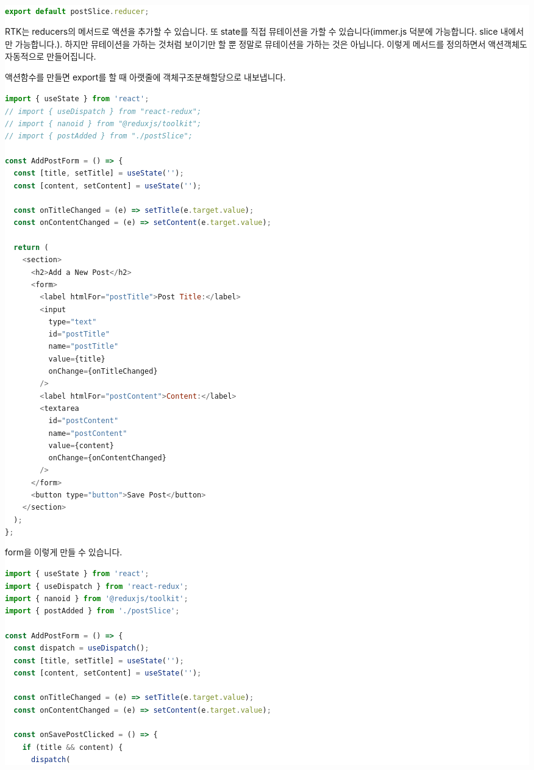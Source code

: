 ```js
export default postSlice.reducer;
```

RTK는 reducers의 메서드로 액션을 추가할 수 있습니다. 또 state를 직접 뮤테이션을 가할 수 있습니다(immer.js 덕분에 가능합니다. slice 내에서만 가능합니다.). 하지만 뮤테이션을 가하는 것처럼 보이기만 할 뿐 정말로 뮤테이션을 가하는 것은 아닙니다. 이렇게 메서드를 정의하면서 액션객체도 자동적으로 만들어집니다.

액션함수를 만들면 export를 할 때 아랫줄에 객체구조분해할당으로 내보냅니다.

```js
import { useState } from 'react';
// import { useDispatch } from "react-redux";
// import { nanoid } from "@reduxjs/toolkit";
// import { postAdded } from "./postSlice";

const AddPostForm = () => {
  const [title, setTitle] = useState('');
  const [content, setContent] = useState('');

  const onTitleChanged = (e) => setTitle(e.target.value);
  const onContentChanged = (e) => setContent(e.target.value);

  return (
    <section>
      <h2>Add a New Post</h2>
      <form>
        <label htmlFor="postTitle">Post Title:</label>
        <input
          type="text"
          id="postTitle"
          name="postTitle"
          value={title}
          onChange={onTitleChanged}
        />
        <label htmlFor="postContent">Content:</label>
        <textarea
          id="postContent"
          name="postContent"
          value={content}
          onChange={onContentChanged}
        />
      </form>
      <button type="button">Save Post</button>
    </section>
  );
};
```

form을 이렇게 만들 수 있습니다.

```js
import { useState } from 'react';
import { useDispatch } from 'react-redux';
import { nanoid } from '@reduxjs/toolkit';
import { postAdded } from './postSlice';

const AddPostForm = () => {
  const dispatch = useDispatch();
  const [title, setTitle] = useState('');
  const [content, setContent] = useState('');

  const onTitleChanged = (e) => setTitle(e.target.value);
  const onContentChanged = (e) => setContent(e.target.value);

  const onSavePostClicked = () => {
    if (title && content) {
      dispatch(
```